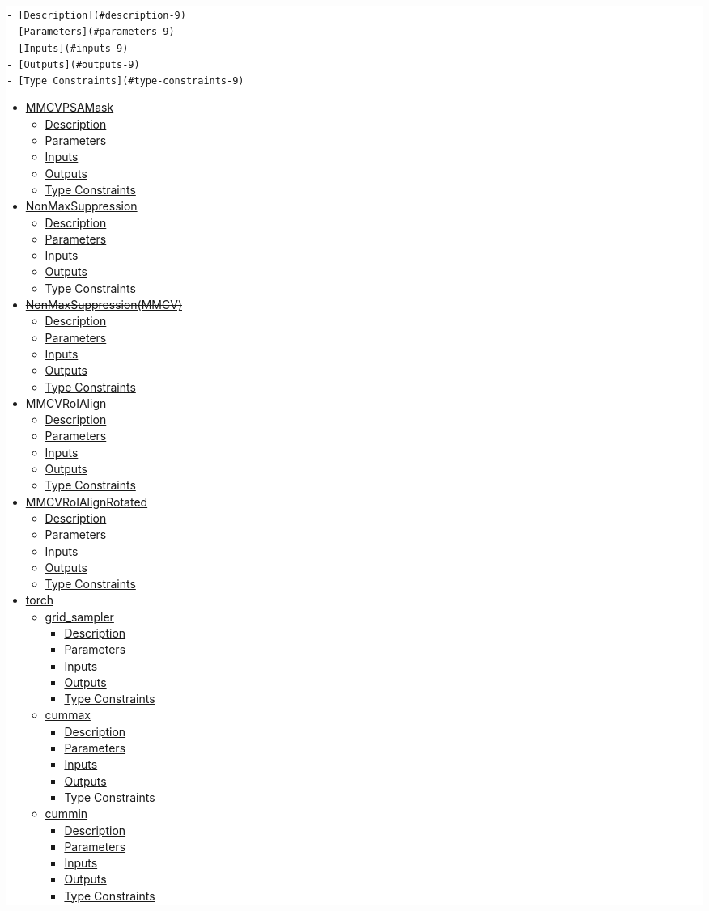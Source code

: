     - [Description](#description-9)
    - [Parameters](#parameters-9)
    - [Inputs](#inputs-9)
    - [Outputs](#outputs-9)
    - [Type Constraints](#type-constraints-9)
  - [MMCVPSAMask](#mmcvpsamask)
    - [Description](#description-10)
    - [Parameters](#parameters-10)
    - [Inputs](#inputs-10)
    - [Outputs](#outputs-10)
    - [Type Constraints](#type-constraints-10)
  - [NonMaxSuppression](#nonmaxsuppression)
    - [Description](#description-11)
    - [Parameters](#parameters-11)
    - [Inputs](#inputs-11)
    - [Outputs](#outputs-11)
    - [Type Constraints](#type-constraints-11)
  - [~~NonMaxSuppression(MMCV)~~](#nonmaxsuppressionmmcv)
    - [Description](#description-12)
    - [Parameters](#parameters-12)
    - [Inputs](#inputs-12)
    - [Outputs](#outputs-12)
    - [Type Constraints](#type-constraints-12)
  - [MMCVRoIAlign](#mmcvroialign)
    - [Description](#description-13)
    - [Parameters](#parameters-13)
    - [Inputs](#inputs-13)
    - [Outputs](#outputs-13)
    - [Type Constraints](#type-constraints-13)
  - [MMCVRoIAlignRotated](#mmcvroialignrotated)
    - [Description](#description-14)
    - [Parameters](#parameters-14)
    - [Inputs](#inputs-14)
    - [Outputs](#outputs-14)
    - [Type Constraints](#type-constraints-14)
- [torch](#torch)
  - [grid_sampler](#grid_sampler)
    - [Description](#description-15)
    - [Parameters](#parameters-15)
    - [Inputs](#inputs-15)
    - [Outputs](#outputs-15)
    - [Type Constraints](#type-constraints-15)
  - [cummax](#cummax)
    - [Description](#description-16)
    - [Parameters](#parameters-16)
    - [Inputs](#inputs-16)
    - [Outputs](#outputs-16)
    - [Type Constraints](#type-constraints-16)
  - [cummin](#cummin)
    - [Description](#description-17)
    - [Parameters](#parameters-17)
    - [Inputs](#inputs-17)
    - [Outputs](#outputs-17)
    - [Type Constraints](#type-constraints-17)
